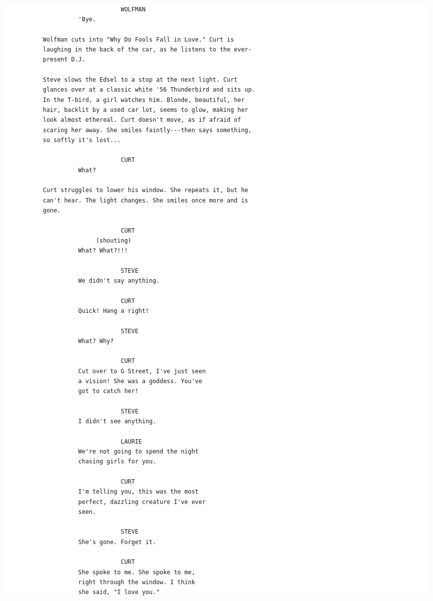                                      WOLFMAN
                         'Bye.

               Wolfman cuts into "Why Do Fools Fall in Love." Curt is 
               laughing in the back of the car, as he listens to the ever-
               present D.J.

               Steve slows the Edsel to a stop at the next light. Curt 
               glances over at a classic white '56 Thunderbird and sits up. 
               In the T-bird, a girl watches him. Blonde, beautiful, her 
               hair, backlit by a used car lot, seems to glow, making her 
               look almost ethereal. Curt doesn't move, as if afraid of 
               scaring her away. She smiles faintly---then says something, 
               so softly it's lost...

                                     CURT
                         What?

               Curt struggles to lower his window. She repeats it, but he 
               can't hear. The light changes. She smiles once more and is 
               gone.

                                     CURT
                              (shouting)
                         What? What?!!!

                                     STEVE
                         We didn't say anything.

                                     CURT
                         Quick! Hang a right!

                                     STEVE
                         What? Why?

                                     CURT
                         Cut over to G Street, I've just seen 
                         a vision! She was a goddess. You've 
                         got to catch her!

                                     STEVE
                         I didn't see anything.

                                     LAURIE
                         We're not going to spend the night 
                         chasing girls for you.

                                     CURT
                         I'm telling you, this was the most 
                         perfect, dazzling creature I've ever 
                         seen.

                                     STEVE
                         She's gone. Forget it.

                                     CURT
                         She spoke to me. She spoke to me, 
                         right through the window. I think 
                         she said, "I love you."
